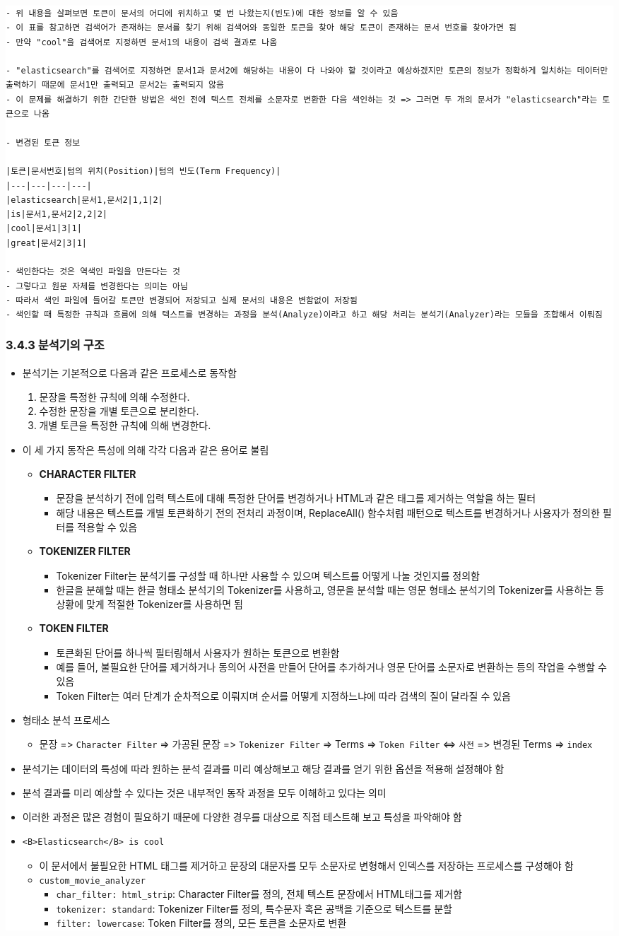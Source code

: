     - 위 내용을 살펴보면 토큰이 문서의 어디에 위치하고 몇 번 나왔는지(빈도)에 대한 정보를 알 수 있음
    - 이 표를 참고하면 검색어가 존재하는 문서를 찾기 위해 검색어와 동일한 토큰을 찾아 해당 토큰이 존재하는 문서 번호를 찾아가면 됨
    - 만약 "cool"을 검색어로 지정하면 문서1의 내용이 검색 결과로 나옴

    - "elasticsearch"를 검색어로 지정하면 문서1과 문서2에 해당하는 내용이 다 나와야 할 것이라고 예상하겠지만 토큰의 정보가 정확하게 일치하는 데이터만 출력하기 때문에 문서1만 출력되고 문서2는 출력되지 않음
    - 이 문제를 해결하기 위한 간단한 방법은 색인 전에 텍스트 전체를 소문자로 변환한 다음 색인하는 것 => 그러면 두 개의 문서가 "elasticsearch"라는 토큰으로 나옴
    
    - 변경된 토큰 정보

    |토큰|문서번호|텀의 위치(Position)|텀의 빈도(Term Frequency)|
    |---|---|---|---|
    |elasticsearch|문서1,문서2|1,1|2|
    |is|문서1,문서2|2,2|2|
    |cool|문서1|3|1|
    |great|문서2|3|1|

    - 색인한다는 것은 역색인 파일을 만든다는 것
    - 그렇다고 원문 자체를 변경한다는 의미는 아님
    - 따라서 색인 파일에 들어갈 토큰만 변경되어 저장되고 실제 문서의 내용은 변함없이 저장됨
    - 색인할 때 특정한 규칙과 흐름에 의해 텍스트를 변경하는 과정을 분석(Analyze)이라고 하고 해당 처리는 분석기(Analyzer)라는 모듈을 조합해서 이뤄짐

### 3.4.3 분석기의 구조
- 분석기는 기본적으로 다음과 같은 프로세스로 동작함
    1. 문장을 특정한 규칙에 의해 수정한다.
    2. 수정한 문장을 개별 토큰으로 분리한다.
    3. 개별 토큰을 특정한 규칙에 의해 변경한다.

- 이 세 가지 동작은 특성에 의해 각각 다음과 같은 용어로 불림

    - **CHARACTER FILTER**
        - 문장을 분석하기 전에 입력 텍스트에 대해 특정한 단어를 변경하거나 HTML과 같은 태그를 제거하는 역할을 하는 필터
        - 해당 내용은 텍스트를 개별 토큰화하기 전의 전처리 과정이며, ReplaceAll() 함수처럼 패턴으로 텍스트를 변경하거나 사용자가 정의한 필터를 적용할 수 있음

    
    - **TOKENIZER FILTER**
        - Tokenizer Filter는 분석기를 구성할 때 하나만 사용할 수 있으며 텍스트를 어떻게 나눌 것인지를 정의함
        - 한글을 분해할 때는 한글 형태소 분석기의 Tokenizer를 사용하고, 영문을 분석할 때는 영문 형태소 분석기의 Tokenizer를 사용하는 등 상황에 맞게 적절한 Tokenizer를 사용하면 됨

    - **TOKEN FILTER**
        - 토큰화된 단어를 하나씩 필터링해서 사용자가 원하는 토큰으로 변환함
        - 예를 들어, 불필요한 단어를 제거하거나 동의어 사전을 만들어 단어를 추가하거나 영문 단어를 소문자로 변환하는 등의 작업을 수행할 수 있음
        - Token Filter는 여러 단계가 순차적으로 이뤄지며 순서를 어떻게 지정하느냐에 따라 검색의 질이 달라질 수 있음

- 형태소 분석 프로세스
    - 문장 => `Character Filter` => 가공된 문장 => `Tokenizer Filter` => Terms => `Token Filter` <=> `사전` => 변경된 Terms => `index`

- 분석기는 데이터의 특성에 따라 원하는 분석 결과를 미리 예상해보고 해당 결과를 얻기 위한 옵션을 적용해 설정해야 함
- 분석 결과를 미리 예상할 수 있다는 것은 내부적인 동작 과정을 모두 이해하고 있다는 의미
- 이러한 과정은 많은 경험이 필요하기 때문에 다양한 경우를 대상으로 직접 테스트해 보고 특성을 파악해야 함

- `<B>Elasticsearch</B> is cool`
    - 이 문서에서 불필요한 HTML 태그를 제거하고 문장의 대문자를 모두 소문자로 변형해서 인덱스를 저장하는 프로세스를 구성해야 함
    - `custom_movie_analyzer`
        - `char_filter: html_strip`: Character Filter를 정의, 전체 텍스트 문장에서 HTML태그를 제거함
        - `tokenizer: standard`: Tokenizer Filter를 정의, 특수문자 혹은 공백을 기준으로 텍스트를 분할
        - `filter: lowercase`: Token Filter를 정의, 모든 토큰을 소문자로 변환
